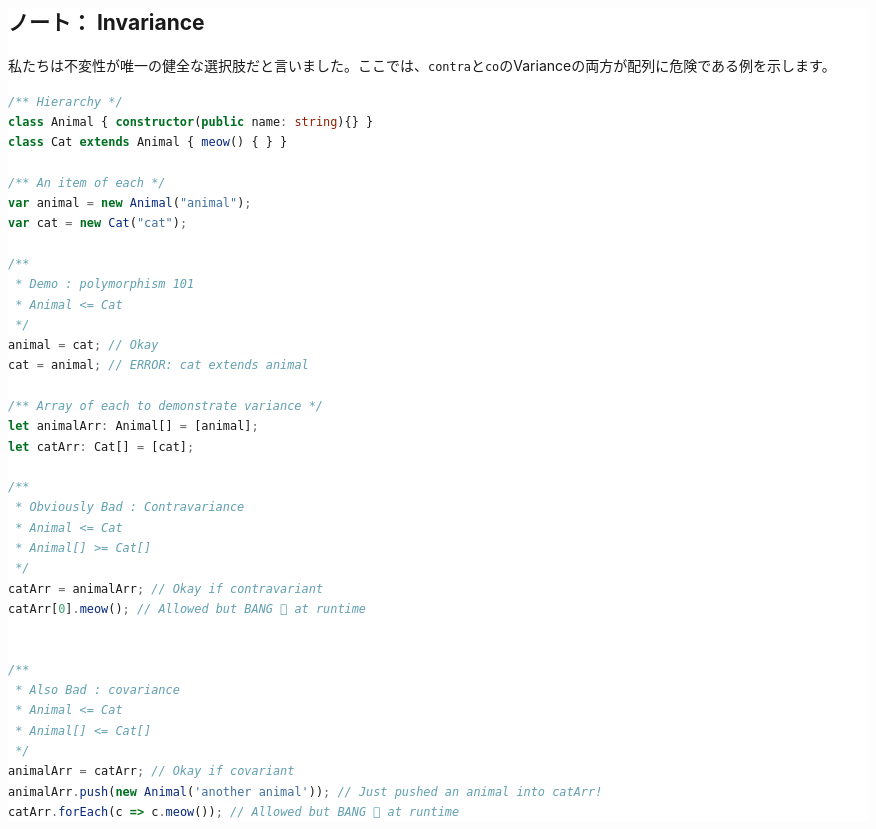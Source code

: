 ## ノート： Invariance

私たちは不変性が唯一の健全な選択肢だと言いました。ここでは、`contra`と`co`のVarianceの両方が配列に危険である例を示します。

```typescript
/** Hierarchy */
class Animal { constructor(public name: string){} }
class Cat extends Animal { meow() { } }

/** An item of each */
var animal = new Animal("animal");
var cat = new Cat("cat");

/**
 * Demo : polymorphism 101
 * Animal <= Cat
 */
animal = cat; // Okay
cat = animal; // ERROR: cat extends animal

/** Array of each to demonstrate variance */
let animalArr: Animal[] = [animal];
let catArr: Cat[] = [cat];

/**
 * Obviously Bad : Contravariance
 * Animal <= Cat
 * Animal[] >= Cat[]
 */
catArr = animalArr; // Okay if contravariant
catArr[0].meow(); // Allowed but BANG 🔫 at runtime


/**
 * Also Bad : covariance
 * Animal <= Cat
 * Animal[] <= Cat[]
 */
animalArr = catArr; // Okay if covariant
animalArr.push(new Animal('another animal')); // Just pushed an animal into catArr!
catArr.forEach(c => c.meow()); // Allowed but BANG 🔫 at runtime
```

